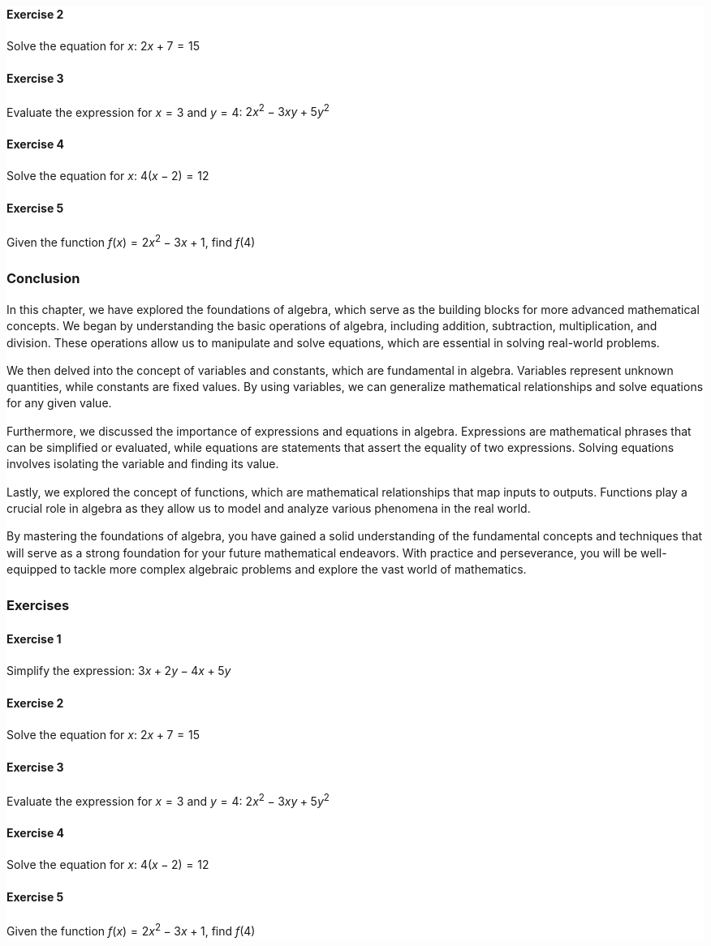 #### Exercise 2
Solve the equation for $x$: $2x + 7 = 15$

#### Exercise 3
Evaluate the expression for $x = 3$ and $y = 4$: $2x^2 - 3xy + 5y^2$

#### Exercise 4
Solve the equation for $x$: $4(x - 2) = 12$

#### Exercise 5
Given the function $f(x) = 2x^2 - 3x + 1$, find $f(4)$

### Conclusion

In this chapter, we have explored the foundations of algebra, which serve as the building blocks for more advanced mathematical concepts. We began by understanding the basic operations of algebra, including addition, subtraction, multiplication, and division. These operations allow us to manipulate and solve equations, which are essential in solving real-world problems.

We then delved into the concept of variables and constants, which are fundamental in algebra. Variables represent unknown quantities, while constants are fixed values. By using variables, we can generalize mathematical relationships and solve equations for any given value.

Furthermore, we discussed the importance of expressions and equations in algebra. Expressions are mathematical phrases that can be simplified or evaluated, while equations are statements that assert the equality of two expressions. Solving equations involves isolating the variable and finding its value.

Lastly, we explored the concept of functions, which are mathematical relationships that map inputs to outputs. Functions play a crucial role in algebra as they allow us to model and analyze various phenomena in the real world.

By mastering the foundations of algebra, you have gained a solid understanding of the fundamental concepts and techniques that will serve as a strong foundation for your future mathematical endeavors. With practice and perseverance, you will be well-equipped to tackle more complex algebraic problems and explore the vast world of mathematics.

### Exercises

#### Exercise 1
Simplify the expression: $3x + 2y - 4x + 5y$

#### Exercise 2
Solve the equation for $x$: $2x + 7 = 15$

#### Exercise 3
Evaluate the expression for $x = 3$ and $y = 4$: $2x^2 - 3xy + 5y^2$

#### Exercise 4
Solve the equation for $x$: $4(x - 2) = 12$

#### Exercise 5
Given the function $f(x) = 2x^2 - 3x + 1$, find $f(4)$

